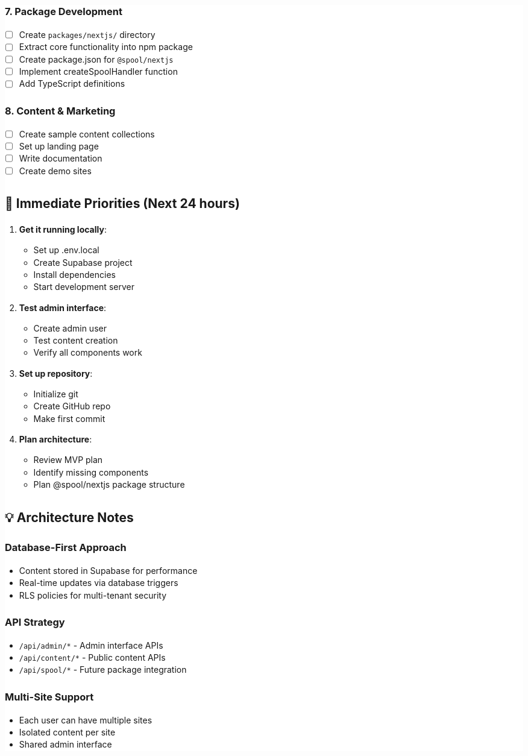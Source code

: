 ### 7. Package Development
- [ ] Create `packages/nextjs/` directory
- [ ] Extract core functionality into npm package
- [ ] Create package.json for `@spool/nextjs`
- [ ] Implement createSpoolHandler function
- [ ] Add TypeScript definitions

### 8. Content & Marketing
- [ ] Create sample content collections
- [ ] Set up landing page
- [ ] Write documentation
- [ ] Create demo sites

## 🚀 Immediate Priorities (Next 24 hours)

1. **Get it running locally**:
   - Set up .env.local
   - Create Supabase project
   - Install dependencies
   - Start development server

2. **Test admin interface**:
   - Create admin user
   - Test content creation
   - Verify all components work

3. **Set up repository**:
   - Initialize git
   - Create GitHub repo
   - Make first commit

4. **Plan architecture**:
   - Review MVP plan
   - Identify missing components
   - Plan @spool/nextjs package structure

## 💡 Architecture Notes

### Database-First Approach
- Content stored in Supabase for performance
- Real-time updates via database triggers
- RLS policies for multi-tenant security

### API Strategy
- `/api/admin/*` - Admin interface APIs
- `/api/content/*` - Public content APIs
- `/api/spool/*` - Future package integration

### Multi-Site Support
- Each user can have multiple sites
- Isolated content per site
- Shared admin interface
